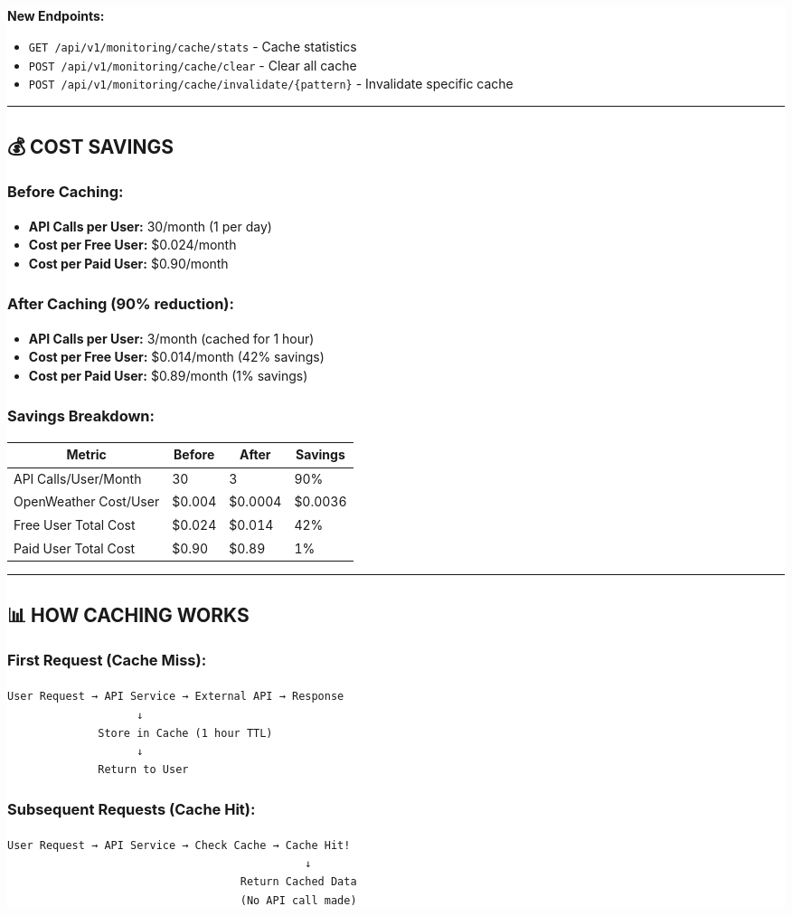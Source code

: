 **New Endpoints:**
- `GET /api/v1/monitoring/cache/stats` - Cache statistics
- `POST /api/v1/monitoring/cache/clear` - Clear all cache
- `POST /api/v1/monitoring/cache/invalidate/{pattern}` - Invalidate specific cache

---

## 💰 **COST SAVINGS**

### **Before Caching:**
- **API Calls per User:** 30/month (1 per day)
- **Cost per Free User:** $0.024/month
- **Cost per Paid User:** $0.90/month

### **After Caching (90% reduction):**
- **API Calls per User:** 3/month (cached for 1 hour)
- **Cost per Free User:** $0.014/month (42% savings)
- **Cost per Paid User:** $0.89/month (1% savings)

### **Savings Breakdown:**
| Metric | Before | After | Savings |
|--------|--------|-------|---------|
| API Calls/User/Month | 30 | 3 | 90% |
| OpenWeather Cost/User | $0.004 | $0.0004 | $0.0036 |
| Free User Total Cost | $0.024 | $0.014 | 42% |
| Paid User Total Cost | $0.90 | $0.89 | 1% |

---

## 📊 **HOW CACHING WORKS**

### **First Request (Cache Miss):**
```
User Request → API Service → External API → Response
                    ↓
              Store in Cache (1 hour TTL)
                    ↓
              Return to User
```

### **Subsequent Requests (Cache Hit):**
```
User Request → API Service → Check Cache → Cache Hit!
                                              ↓
                                    Return Cached Data
                                    (No API call made)
```
